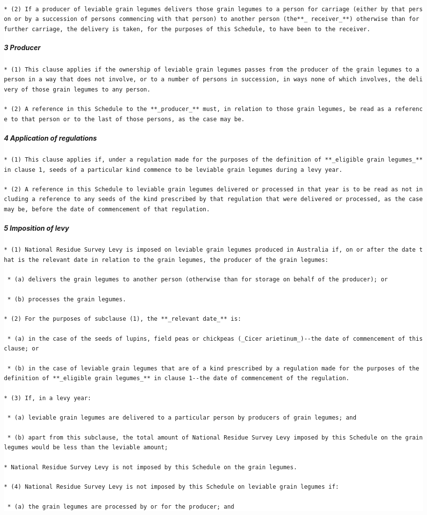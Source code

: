     * (2) If a producer of leviable grain legumes delivers those grain legumes to a person for carriage (either by that person or by a succession of persons commencing with that person) to another person (the**_ receiver_**) otherwise than for further carriage, the delivery is taken, for the purposes of this Schedule, to have been to the receiver.

##### 3  Producer

    * (1) This clause applies if the ownership of leviable grain legumes passes from the producer of the grain legumes to a person in a way that does not involve, or to a number of persons in succession, in ways none of which involves, the delivery of those grain legumes to any person.

    * (2) A reference in this Schedule to the **_producer_** must, in relation to those grain legumes, be read as a reference to that person or to the last of those persons, as the case may be.

##### 4  Application of regulations

    * (1) This clause applies if, under a regulation made for the purposes of the definition of **_eligible grain legumes_** in clause 1, seeds of a particular kind commence to be leviable grain legumes during a levy year.

    * (2) A reference in this Schedule to leviable grain legumes delivered or processed in that year is to be read as not including a reference to any seeds of the kind prescribed by that regulation that were delivered or processed, as the case may be, before the date of commencement of that regulation.

##### 5  Imposition of levy

    * (1) National Residue Survey Levy is imposed on leviable grain legumes produced in Australia if, on or after the date that is the relevant date in relation to the grain legumes, the producer of the grain legumes:

     * (a) delivers the grain legumes to another person (otherwise than for storage on behalf of the producer); or

     * (b) processes the grain legumes.

    * (2) For the purposes of subclause (1), the **_relevant date_** is:

     * (a) in the case of the seeds of lupins, field peas or chickpeas (_Cicer arietinum_)--the date of commencement of this clause; or

     * (b) in the case of leviable grain legumes that are of a kind prescribed by a regulation made for the purposes of the definition of **_eligible grain legumes_** in clause 1--the date of commencement of the regulation.

    * (3) If, in a levy year:

     * (a) leviable grain legumes are delivered to a particular person by producers of grain legumes; and

     * (b) apart from this subclause, the total amount of National Residue Survey Levy imposed by this Schedule on the grain legumes would be less than the leviable amount;

    * National Residue Survey Levy is not imposed by this Schedule on the grain legumes.

    * (4) National Residue Survey Levy is not imposed by this Schedule on leviable grain legumes if:

     * (a) the grain legumes are processed by or for the producer; and

